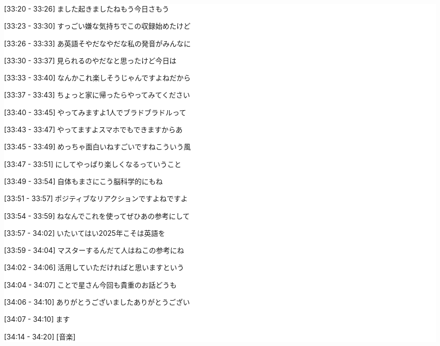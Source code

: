 [33:20 - 33:26]
ました起きましたねもう今日さもう

[33:23 - 33:30]
すっごい嫌な気持ちでこの収録始めたけど

[33:26 - 33:33]
あ英語そやだなやだな私の発音がみんなに

[33:30 - 33:37]
見られるのやだなと思ったけど今日は

[33:33 - 33:40]
なんかこれ楽しそうじゃんですよねだから

[33:37 - 33:43]
ちょっと家に帰ったらやってみてください

[33:40 - 33:45]
やってみますよ1人でブラドブラドルって

[33:43 - 33:47]
やってますよスマホでもできますからあ

[33:45 - 33:49]
めっちゃ面白いねすごいですねこういう風

[33:47 - 33:51]
にしてやっぱり楽しくなるっていうこと

[33:49 - 33:54]
自体もまさにこう脳科学的にもね

[33:51 - 33:57]
ポジティブなリアクションですよねですよ

[33:54 - 33:59]
ねなんでこれを使ってぜひあの参考にして

[33:57 - 34:02]
いたいてはい2025年こそは英語を

[33:59 - 34:04]
マスターするんだて人はねこの参考にね

[34:02 - 34:06]
活用していただければと思いますという

[34:04 - 34:07]
ことで星さん今回も貴重のお話どうも

[34:06 - 34:10]
ありがとうございましたありがとうござい

[34:07 - 34:10]
ます

[34:14 - 34:20]
[音楽]
